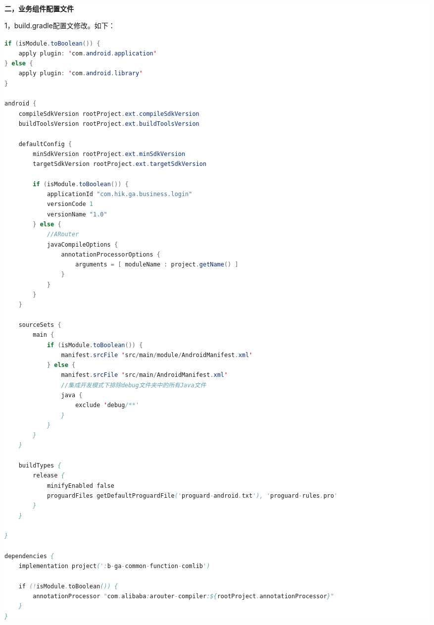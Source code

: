 

**二，业务组件配置文件**

1，build.gradle配置文修改。如下：

```java
if (isModule.toBoolean()) {
    apply plugin: 'com.android.application'
} else {
    apply plugin: 'com.android.library'
}

android {
    compileSdkVersion rootProject.ext.compileSdkVersion
    buildToolsVersion rootProject.ext.buildToolsVersion

    defaultConfig {
        minSdkVersion rootProject.ext.minSdkVersion
        targetSdkVersion rootProject.ext.targetSdkVersion

        if (isModule.toBoolean()) {
            applicationId "com.hik.ga.business.login"
            versionCode 1
            versionName "1.0"
        } else {
            //ARouter
            javaCompileOptions {
                annotationProcessorOptions {
                    arguments = [ moduleName : project.getName() ]
                }
            }
        }
    }

    sourceSets {
        main {
            if (isModule.toBoolean()) {
                manifest.srcFile 'src/main/module/AndroidManifest.xml'
            } else {
                manifest.srcFile 'src/main/AndroidManifest.xml'
                //集成开发模式下排除debug文件夹中的所有Java文件
                java {
                    exclude 'debug/**'
                }
            }
        }
    }

    buildTypes {
        release {
            minifyEnabled false
            proguardFiles getDefaultProguardFile('proguard-android.txt'), 'proguard-rules.pro'
        }
    }

}

dependencies {
    implementation project(':b-ga-common-function-comlib')

    if (!isModule.toBoolean()) {
        annotationProcessor "com.alibaba:arouter-compiler:${rootProject.annotationProcessor}"
    }
}
```